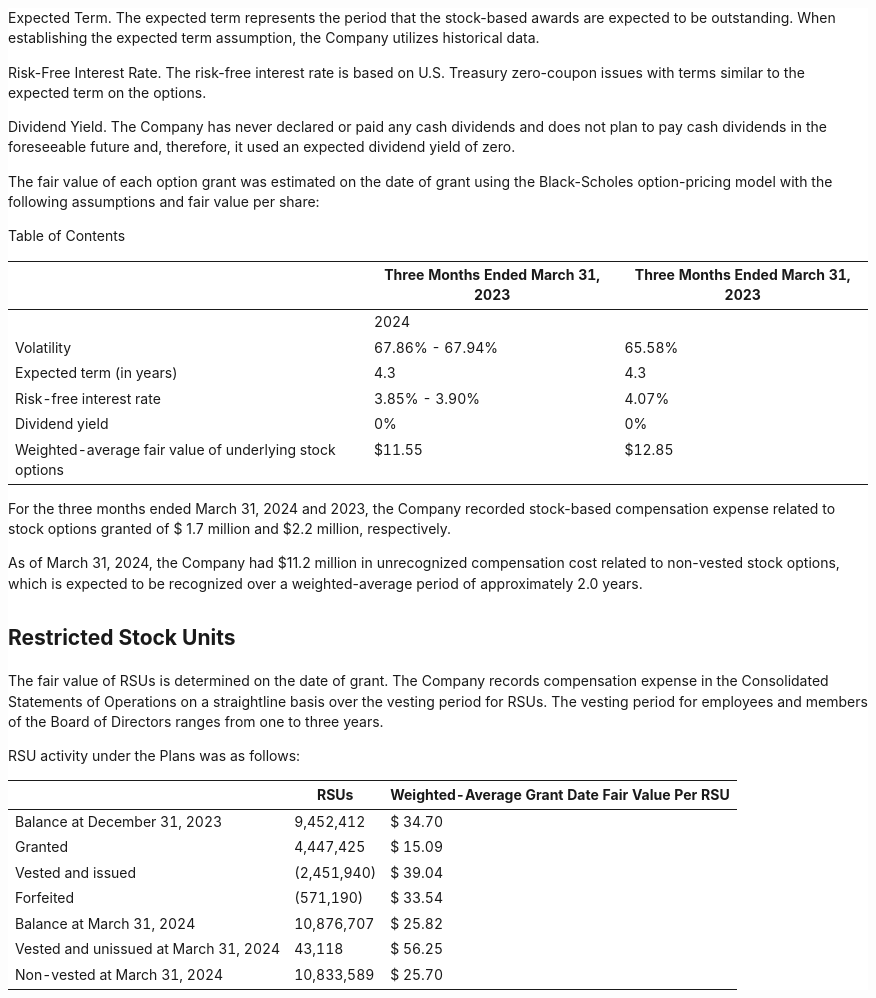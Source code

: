 Expected Term. The expected term represents the period that the stock-based awards are expected to be outstanding. When establishing the expected term assumption, the Company utilizes historical data.

Risk-Free Interest Rate. The risk-free interest rate is based on U.S. Treasury zero-coupon issues with terms similar to the expected term on the options.

Dividend Yield. The Company has never declared or paid any cash dividends and does not plan to pay cash dividends in the foreseeable future and, therefore, it used an expected dividend yield of zero.

The fair value of each option grant was estimated on the date of grant using the Black-Scholes option-pricing model with the following assumptions and fair value per share:

Table of Contents

|                                                         | Three Months Ended March 31, 2023   | Three Months Ended March 31, 2023   |
|---------------------------------------------------------|-------------------------------------|-------------------------------------|
|                                                         | 2024                                |                                     |
| Volatility                                              | 67.86% - 67.94%                     | 65.58%                              |
| Expected term (in years)                                | 4.3                                 | 4.3                                 |
| Risk-free interest rate                                 | 3.85% - 3.90%                       | 4.07%                               |
| Dividend yield                                          | 0%                                  | 0%                                  |
| Weighted-average fair value of underlying stock options | $11.55                              | $12.85                              |

For the three months ended March 31, 2024 and 2023, the Company recorded stock-based compensation expense related to stock options granted of $ 1.7 million and $2.2 million, respectively.

As of March 31, 2024, the Company had $11.2 million in unrecognized compensation cost related to non-vested stock options, which is expected to be recognized over a weighted-average period of approximately 2.0 years.

## Restricted Stock Units

The fair value of RSUs is determined on the date of grant. The Company records compensation expense in the Consolidated Statements of Operations on a straightline basis over the vesting period for RSUs. The vesting period for employees and members of the Board of Directors ranges from one to three years.

RSU activity under the Plans was as follows:

|                                       | RSUs        | Weighted-Average Grant Date Fair Value Per RSU   |
|---------------------------------------|-------------|--------------------------------------------------|
| Balance at December 31, 2023          | 9,452,412   | $ 34.70                                          |
| Granted                               | 4,447,425   | $ 15.09                                          |
| Vested and issued                     | (2,451,940) | $ 39.04                                          |
| Forfeited                             | (571,190)   | $ 33.54                                          |
| Balance at March 31, 2024             | 10,876,707  | $ 25.82                                          |
| Vested and unissued at March 31, 2024 | 43,118      | $ 56.25                                          |
| Non-vested at March 31, 2024          | 10,833,589  | $ 25.70                                          |
